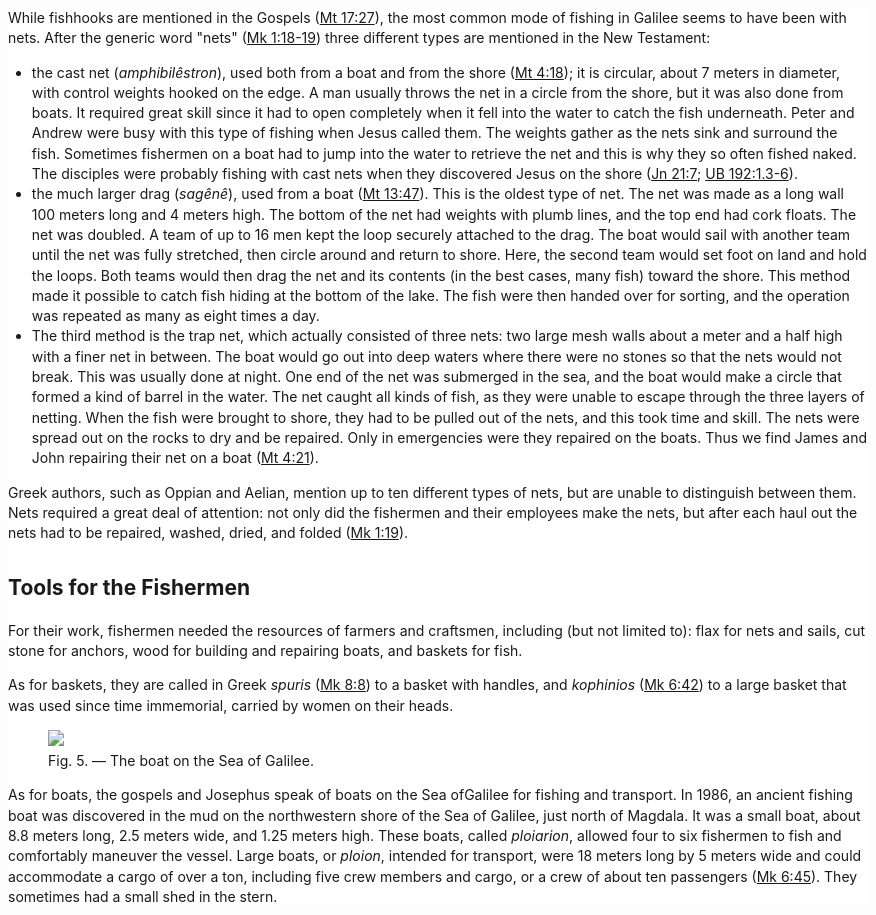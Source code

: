 While fishhooks are mentioned in the Gospels ([Mt 17:27](/en/Bible/Matthew/17#v17)), the most common mode of fishing in Galilee seems to have been with nets. After the generic word "nets" ([Mk 1:18-19](/en/Bible/Mark/1#v18)) three different types are mentioned in the New Testament:

- the cast net (_amphibilêstron_), used both from a boat and from the shore ([Mt 4:18](/en/Bible/Matthew/4#v18)); it is circular, about 7 meters in diameter, with control weights hooked on the edge. A man usually throws the net in a circle from the shore, but it was also done from boats. It required great skill since it had to open completely when it fell into the water to catch the fish underneath. Peter and Andrew were busy with this type of fishing when Jesus called them. The weights gather as the nets sink and surround the fish. Sometimes fishermen on a boat had to jump into the water to retrieve the net and this is why they so often fished naked. The disciples were probably fishing with cast nets when they discovered Jesus on the shore ([Jn 21:7](/en/Bible/John/21#v7); <a id="a143_862"></a>[UB 192:1.3-6](/en/The_Urantia_Book/192#p1_3)).
- the much larger drag (_sagênê_), used from a boat ([Mt 13:47](/en/Bible/Matthew/13#v47)). This is the oldest type of net. The net was made as a long wall 100 meters long and 4 meters high. The bottom of the net had weights with plumb lines, and the top end had cork floats. The net was doubled. A team of up to 16 men kept the loop securely attached to the drag. The boat would sail with another team until the net was fully stretched, then circle around and return to shore. Here, the second team would set foot on land and hold the loops. Both teams would then drag the net and its contents (in the best cases, many fish) toward the shore. This method made it possible to catch fish hiding at the bottom of the lake. The fish were then handed over for sorting, and the operation was repeated as many as eight times a day.
- The third method is the trap net, which actually consisted of three nets: two large mesh walls about a meter and a half high with a finer net in between. The boat would go out into deep waters where there were no stones so that the nets would not break. This was usually done at night. One end of the net was submerged in the sea, and the boat would make a circle that formed a kind of barrel in the water. The net caught all kinds of fish, as they were unable to escape through the three layers of netting. When the fish were brought to shore, they had to be pulled out of the nets, and this took time and skill. The nets were spread out on the rocks to dry and be repaired. Only in emergencies were they repaired on the boats. Thus we find James and John repairing their net on a boat ([Mt 4:21](/en/Bible/Matthew/4#v11)).

Greek authors, such as Oppian and Aelian, mention up to ten different types of nets, but are unable to distinguish between them. Nets required a great deal of attention: not only did the fishermen and their employees make the nets, but after each haul out the nets had to be repaired, washed, dried, and folded ([Mk 1:19](/en/Bible/Mark/1#v19)).

## Tools for the Fishermen

For their work, fishermen needed the resources of farmers and craftsmen, including (but not limited to): flax for nets and sails, cut stone for anchors, wood for building and repairing boats, and baskets for fish.

As for baskets, they are called in Greek _spuris_ ([Mk 8:8](/en/Bible/Mark/8#v8)) to a basket with handles, and _kophinios_ ([Mk 6:42](/en/Bible/Mark/6#v42)) to a large basket that was used since time immemorial, carried by women on their heads.

<figure id="Figure_5" class="image urantiapedia image-style-align-left">
<img src="/image/article/Jan_Herca/The_fishing_sector_in_Sea_of_Galilee/pS001736.jpg">
<figcaption>Fig. 5. — The boat on the Sea of ​​Galilee.</figcaption>
</figure>

As for boats, the gospels and Josephus speak of boats on the Sea of ​​Galilee for fishing and transport. In 1986, an ancient fishing boat was discovered in the mud on the northwestern shore of the Sea of ​​Galilee, just north of Magdala. It was a small boat, about 8.8 meters long, 2.5 meters wide, and 1.25 meters high. These boats, called _ploiarion_, allowed four to six fishermen to fish and comfortably maneuver the vessel. Large boats, or _ploion_, intended for transport, were 18 meters long by 5 meters wide and could accommodate a cargo of over a ton, including five crew members and cargo, or a crew of about ten passengers ([Mk 6:45](/en/Bible/Mark/6#v45)). They sometimes had a small shed in the stern.
